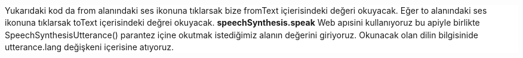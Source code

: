 Yukarıdaki kod da from alanındaki ses  ikonuna tıklarsak bize fromText içierisindeki değeri okuyacak. Eğer to alanındaki ses ikonuna tıklarsak toText içerisindeki değrei okuyacak. **speechSynthesis.speak** Web apısini kullanıyoruz bu apiyle birlikte SpeechSynthesisUtterance() parantez içine okutmak istediğimiz alanın değerini giriyoruz. Okunacak olan dilin bilgisinide utterance.lang değişkeni içerisine atıyoruz. 